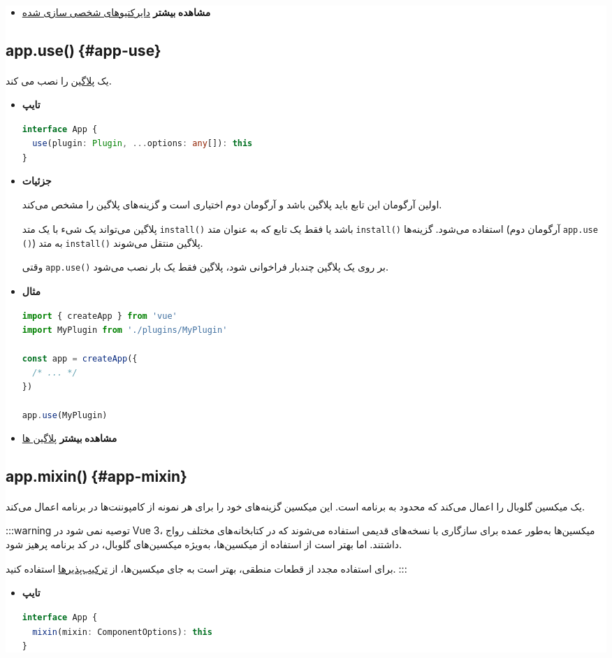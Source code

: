 - **مشاهده بیشتر** [دایرکتیوهای شخصی سازی شده](/guide/reusability/custom-directives)

## app.use()‎ {#app-use}

 یک [پلاگین](/guide/reusability/plugins) را نصب می کند.

- **تایپ**

  ```ts
  interface App {
    use(plugin: Plugin, ...options: any[]): this
  }
  ```

- **جزئیات**

  اولین آرگومان این تابع باید پلاگین باشد و آرگومان دوم اختیاری است و گزینه‌های پلاگین را مشخص می‌کند.

  پلاگین می‌تواند یک شیء با یک متد `install()‎` باشد یا فقط یک تابع که به عنوان متد `install()‎` استفاده می‌شود. گزینه‌ها (آرگومان دوم `app.use()‎`) به متد `install()‎` پلاگین منتقل می‌شوند.

  وقتی `app.use()` بر روی یک پلاگین چندبار فراخوانی شود، پلاگین فقط یک بار نصب می‌شود.

- **مثال**

  ```js
  import { createApp } from 'vue'
  import MyPlugin from './plugins/MyPlugin'

  const app = createApp({
    /* ... */
  })

  app.use(MyPlugin)
  ```

- **مشاهده بیشتر** [پلاگین ها](/guide/reusability/plugins)

## app.mixin()‎ {#app-mixin}

 یک میکسین گلوبال را اعمال می‌کند که محدود به برنامه است.  این میکسین گزینه‌های خود را برای هر نمونه از کامپوننت‌ها در برنامه اعمال می‌کند.

:::warning توصیه نمی شود
در Vue 3، میکسین‌ها به‌طور عمده برای سازگاری با نسخه‌های قدیمی استفاده می‌شوند که در کتابخانه‌های مختلف رواج داشتند. اما بهتر است از استفاده از میکسین‌ها، به‌ویژه میکسین‌های گلوبال، در کد برنامه پرهیز شود.

برای استفاده مجدد از قطعات منطقی، بهتر است به جای میکسین‌ها، از [ترکیب‌پذیرها](/guide/reusability/composables) استفاده کنید.
:::

- **تایپ**

  ```ts
  interface App {
    mixin(mixin: ComponentOptions): this
  }
  ```
